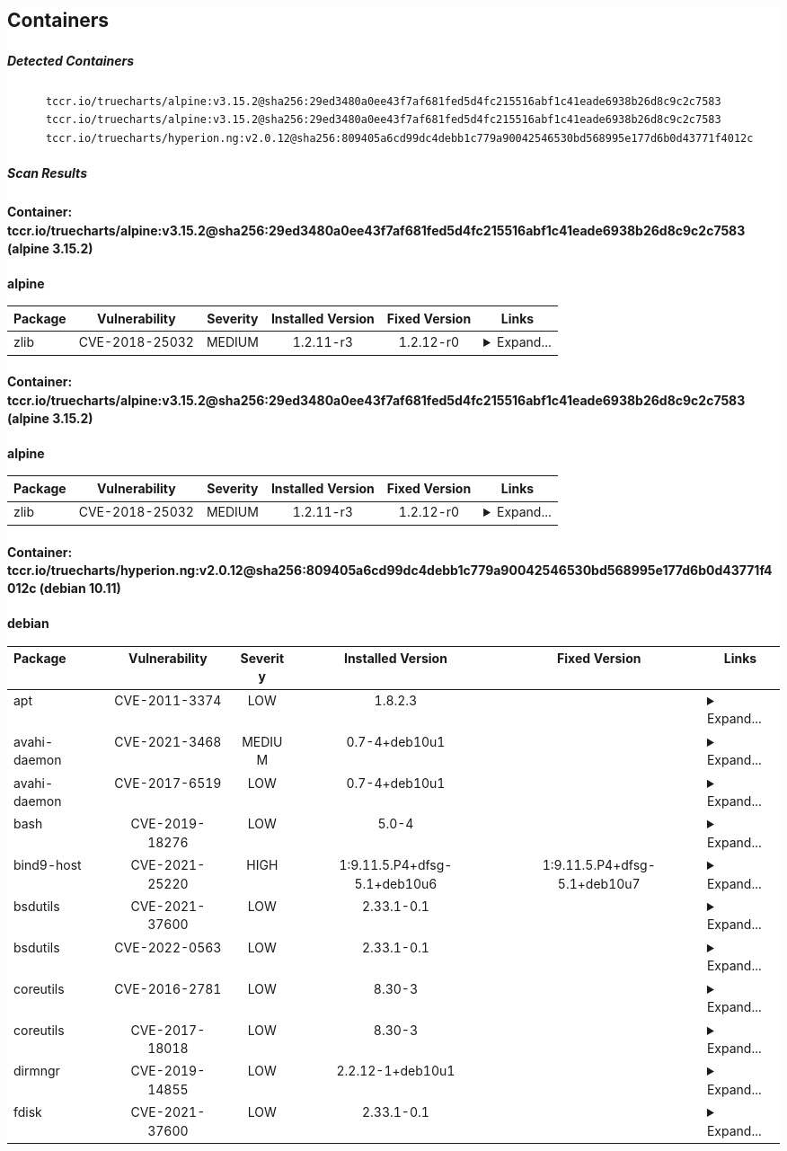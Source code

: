 ## Containers

##### Detected Containers

          tccr.io/truecharts/alpine:v3.15.2@sha256:29ed3480a0ee43f7af681fed5d4fc215516abf1c41eade6938b26d8c9c2c7583
          tccr.io/truecharts/alpine:v3.15.2@sha256:29ed3480a0ee43f7af681fed5d4fc215516abf1c41eade6938b26d8c9c2c7583
          tccr.io/truecharts/hyperion.ng:v2.0.12@sha256:809405a6cd99dc4debb1c779a90042546530bd568995e177d6b0d43771f4012c

##### Scan Results


#### Container: tccr.io/truecharts/alpine:v3.15.2@sha256:29ed3480a0ee43f7af681fed5d4fc215516abf1c41eade6938b26d8c9c2c7583 (alpine 3.15.2)


**alpine**


| Package         |    Vulnerability   |   Severity  |  Installed Version | Fixed Version |                   Links                   |
|:----------------|:------------------:|:-----------:|:------------------:|:-------------:|-----------------------------------------|
| zlib         |    CVE-2018-25032   |   MEDIUM  |  1.2.11-r3 | 1.2.12-r0 | <details><summary>Expand...</summary></details>  |


#### Container: tccr.io/truecharts/alpine:v3.15.2@sha256:29ed3480a0ee43f7af681fed5d4fc215516abf1c41eade6938b26d8c9c2c7583 (alpine 3.15.2)


**alpine**


| Package         |    Vulnerability   |   Severity  |  Installed Version | Fixed Version |                   Links                   |
|:----------------|:------------------:|:-----------:|:------------------:|:-------------:|-----------------------------------------|
| zlib         |    CVE-2018-25032   |   MEDIUM  |  1.2.11-r3 | 1.2.12-r0 | <details><summary>Expand...</summary></details>  |


#### Container: tccr.io/truecharts/hyperion.ng:v2.0.12@sha256:809405a6cd99dc4debb1c779a90042546530bd568995e177d6b0d43771f4012c (debian 10.11)


**debian**


| Package         |    Vulnerability   |   Severity  |  Installed Version | Fixed Version |                   Links                   |
|:----------------|:------------------:|:-----------:|:------------------:|:-------------:|-----------------------------------------|
| apt         |    CVE-2011-3374   |   LOW  |  1.8.2.3 |  | <details><summary>Expand...</summary></details>  |
| avahi-daemon         |    CVE-2021-3468   |   MEDIUM  |  0.7-4+deb10u1 |  | <details><summary>Expand...</summary></details>  |
| avahi-daemon         |    CVE-2017-6519   |   LOW  |  0.7-4+deb10u1 |  | <details><summary>Expand...</summary></details>  |
| bash         |    CVE-2019-18276   |   LOW  |  5.0-4 |  | <details><summary>Expand...</summary></details>  |
| bind9-host         |    CVE-2021-25220   |   HIGH  |  1:9.11.5.P4+dfsg-5.1+deb10u6 | 1:9.11.5.P4+dfsg-5.1+deb10u7 | <details><summary>Expand...</summary></details>  |
| bsdutils         |    CVE-2021-37600   |   LOW  |  2.33.1-0.1 |  | <details><summary>Expand...</summary></details>  |
| bsdutils         |    CVE-2022-0563   |   LOW  |  2.33.1-0.1 |  | <details><summary>Expand...</summary></details>  |
| coreutils         |    CVE-2016-2781   |   LOW  |  8.30-3 |  | <details><summary>Expand...</summary></details>  |
| coreutils         |    CVE-2017-18018   |   LOW  |  8.30-3 |  | <details><summary>Expand...</summary></details>  |
| dirmngr         |    CVE-2019-14855   |   LOW  |  2.2.12-1+deb10u1 |  | <details><summary>Expand...</summary></details>  |
| fdisk         |    CVE-2021-37600   |   LOW  |  2.33.1-0.1 |  | <details><summary>Expand...</summary></details>  |